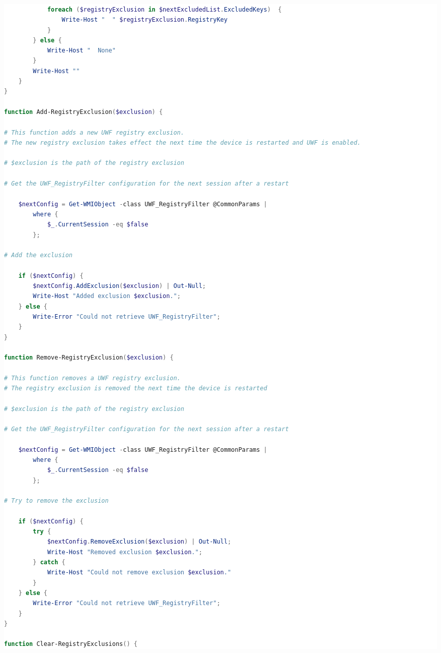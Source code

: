 ```powershell
            foreach ($registryExclusion in $nextExcludedList.ExcludedKeys)  {
                Write-Host "  " $registryExclusion.RegistryKey
            }
        } else {
            Write-Host "  None"
        }
        Write-Host ""
    }
}

function Add-RegistryExclusion($exclusion) {

# This function adds a new UWF registry exclusion.
# The new registry exclusion takes effect the next time the device is restarted and UWF is enabled.

# $exclusion is the path of the registry exclusion

# Get the UWF_RegistryFilter configuration for the next session after a restart

    $nextConfig = Get-WMIObject -class UWF_RegistryFilter @CommonParams |
        where {
            $_.CurrentSession -eq $false
        };

# Add the exclusion

    if ($nextConfig) {
        $nextConfig.AddExclusion($exclusion) | Out-Null;
        Write-Host "Added exclusion $exclusion.";
    } else {
        Write-Error "Could not retrieve UWF_RegistryFilter";
    }
}

function Remove-RegistryExclusion($exclusion) {

# This function removes a UWF registry exclusion.
# The registry exclusion is removed the next time the device is restarted

# $exclusion is the path of the registry exclusion

# Get the UWF_RegistryFilter configuration for the next session after a restart

    $nextConfig = Get-WMIObject -class UWF_RegistryFilter @CommonParams |
        where {
            $_.CurrentSession -eq $false
        };

# Try to remove the exclusion

    if ($nextConfig) {
        try {
            $nextConfig.RemoveExclusion($exclusion) | Out-Null;
            Write-Host "Removed exclusion $exclusion.";
        } catch {
            Write-Host "Could not remove exclusion $exclusion."
        }
    } else {
        Write-Error "Could not retrieve UWF_RegistryFilter";
    }
}

function Clear-RegistryExclusions() {
```